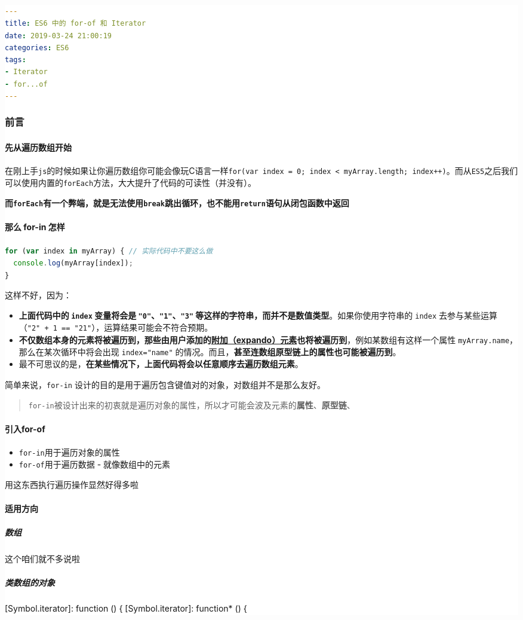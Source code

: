 ```yaml
---
title: ES6 中的 for-of 和 Iterator
date: 2019-03-24 21:00:19
categories: ES6
tags: 
- Iterator
- for...of
---
```


### 前言

#### 先从遍历数组开始

在刚上手`js`的时候如果让你遍历数组你可能会像玩C语言一样`for(var index = 0; index < myArray.length; index++)`。而从`ES5`之后我们可以使用内置的`forEach`方法，大大提升了代码的可读性（并没有）。

**而`forEach`有一个弊端，就是无法使用`break`跳出循环，也不能用`return`语句从闭包函数中返回**



#### 那么 for-in 怎样

```javascript
for (var index in myArray) { // 实际代码中不要这么做
  console.log(myArray[index]);
}
```

这样不好，因为：

- **上面代码中的 `index` 变量将会是 `"0"`、`"1"`、`"3"` 等这样的字符串，而并不是数值类型**。如果你使用字符串的 `index` 去参与某些运算（`"2" + 1 == "21"`），运算结果可能会不符合预期。
- **不仅数组本身的元素将被遍历到，那些由用户添加的[附加（expando）元素](https://developer.mozilla.org/en-US/docs/Glossary/Expando)也将被遍历到**，例如某数组有这样一个属性 `myArray.name`，那么在某次循环中将会出现 `index="name"` 的情况。而且，**甚至连数组原型链上的属性也可能被遍历到**。
- 最不可思议的是，**在某些情况下，上面代码将会以任意顺序去遍历数组元素**。

简单来说，`for-in` 设计的目的是用于遍历包含键值对的对象，对数组并不是那么友好。

> `for-in`被设计出来的初衷就是遍历对象的属性，所以才可能会波及元素的**属性**、**原型链**、

#### 引入for-of

- `for-in`用于遍历对象的属性
- `for-of`用于遍历数据 - 就像数组中的元素

用这东西执行遍历操作显然好得多啦

#### 适用方向

##### 数组

这个咱们就不多说啦

##### 类数组的对象


  [Symbol.iterator]: function () {
  [Symbol.iterator]: function* () {
